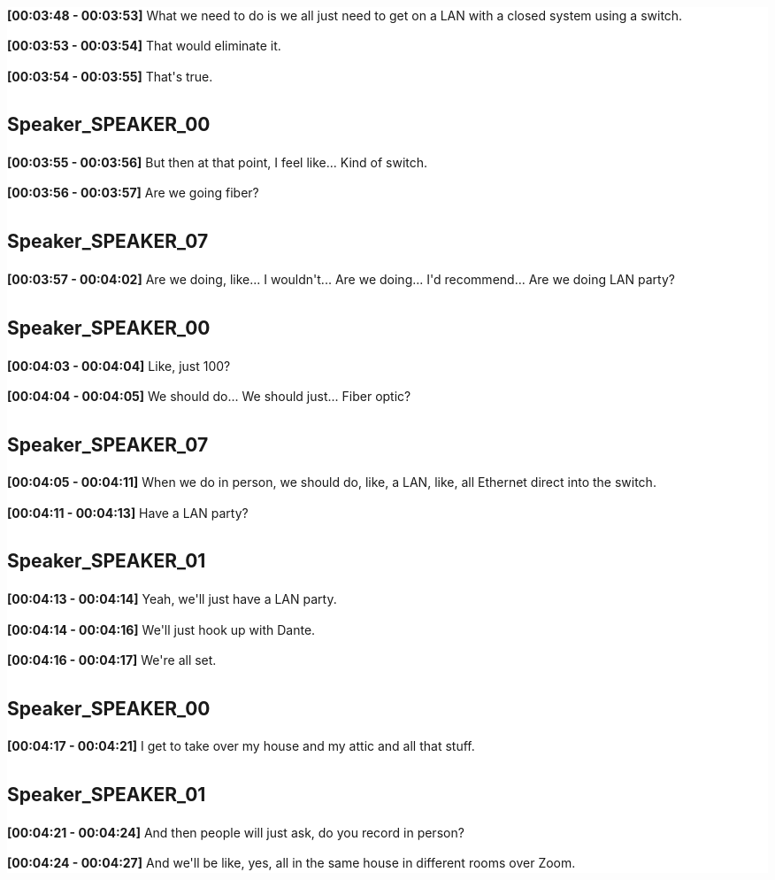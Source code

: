 **[00:03:48 - 00:03:53]** What we need to do is we all just need to get on a LAN with a closed system using a switch.

**[00:03:53 - 00:03:54]** That would eliminate it.

**[00:03:54 - 00:03:55]** That's true.


## Speaker_SPEAKER_00

**[00:03:55 - 00:03:56]** But then at that point, I feel like... Kind of switch.

**[00:03:56 - 00:03:57]** Are we going fiber?


## Speaker_SPEAKER_07

**[00:03:57 - 00:04:02]** Are we doing, like... I wouldn't... Are we doing... I'd recommend... Are we doing LAN party?


## Speaker_SPEAKER_00

**[00:04:03 - 00:04:04]** Like, just 100?

**[00:04:04 - 00:04:05]** We should do... We should just... Fiber optic?


## Speaker_SPEAKER_07

**[00:04:05 - 00:04:11]** When we do in person, we should do, like, a LAN, like, all Ethernet direct into the switch.

**[00:04:11 - 00:04:13]** Have a LAN party?


## Speaker_SPEAKER_01

**[00:04:13 - 00:04:14]** Yeah, we'll just have a LAN party.

**[00:04:14 - 00:04:16]** We'll just hook up with Dante.

**[00:04:16 - 00:04:17]** We're all set.


## Speaker_SPEAKER_00

**[00:04:17 - 00:04:21]** I get to take over my house and my attic and all that stuff.


## Speaker_SPEAKER_01

**[00:04:21 - 00:04:24]** And then people will just ask, do you record in person?

**[00:04:24 - 00:04:27]** And we'll be like, yes, all in the same house in different rooms over Zoom.
